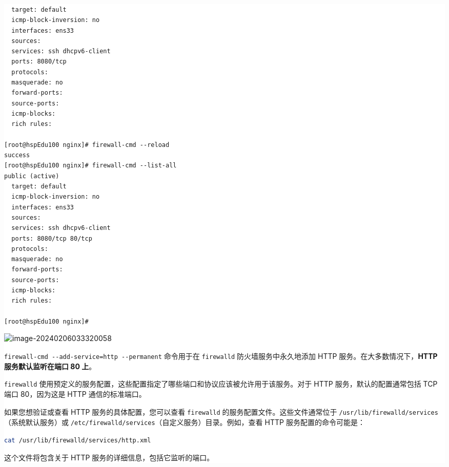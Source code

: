 ~~~
  target: default
  icmp-block-inversion: no
  interfaces: ens33
  sources: 
  services: ssh dhcpv6-client
  ports: 8080/tcp
  protocols: 
  masquerade: no
  forward-ports: 
  source-ports: 
  icmp-blocks: 
  rich rules: 
	
[root@hspEdu100 nginx]# firewall-cmd --reload
success
[root@hspEdu100 nginx]# firewall-cmd --list-all
public (active)
  target: default
  icmp-block-inversion: no
  interfaces: ens33
  sources: 
  services: ssh dhcpv6-client
  ports: 8080/tcp 80/tcp
  protocols: 
  masquerade: no
  forward-ports: 
  source-ports: 
  icmp-blocks: 
  rich rules: 
	
[root@hspEdu100 nginx]# 
~~~



![image-20240206033320058](https://raw.githubusercontent.com/EXsYang/PicGo-images-hosting/main/images/image-20240206033320058.png)





`firewall-cmd --add-service=http --permanent` 命令用于在 `firewalld` 防火墙服务中永久地添加 HTTP 服务。在大多数情况下，**HTTP 服务默认监听在端口 80 上**。

`firewalld` 使用预定义的服务配置，这些配置指定了哪些端口和协议应该被允许用于该服务。对于 HTTP 服务，默认的配置通常包括 TCP 端口 80，因为这是 HTTP 通信的标准端口。

如果您想验证或查看 HTTP 服务的具体配置，您可以查看 `firewalld` 的服务配置文件。这些文件通常位于 `/usr/lib/firewalld/services`（系统默认服务）或 `/etc/firewalld/services`（自定义服务）目录。例如，查看 HTTP 服务配置的命令可能是：

```bash
cat /usr/lib/firewalld/services/http.xml
```

这个文件将包含关于 HTTP 服务的详细信息，包括它监听的端口。


